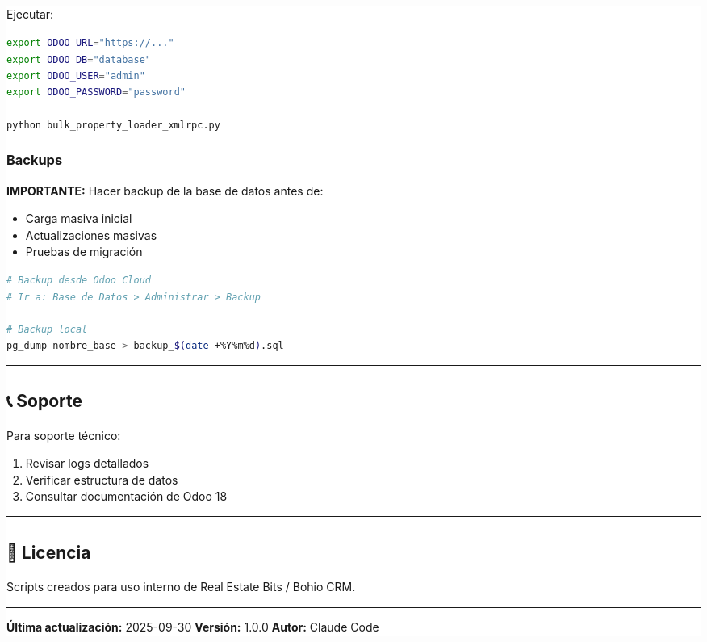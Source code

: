 Ejecutar:
```bash
export ODOO_URL="https://..."
export ODOO_DB="database"
export ODOO_USER="admin"
export ODOO_PASSWORD="password"

python bulk_property_loader_xmlrpc.py
```

### Backups

**IMPORTANTE:** Hacer backup de la base de datos antes de:
- Carga masiva inicial
- Actualizaciones masivas
- Pruebas de migración

```bash
# Backup desde Odoo Cloud
# Ir a: Base de Datos > Administrar > Backup

# Backup local
pg_dump nombre_base > backup_$(date +%Y%m%d).sql
```

---

## 📞 Soporte

Para soporte técnico:
1. Revisar logs detallados
2. Verificar estructura de datos
3. Consultar documentación de Odoo 18

---

## 📄 Licencia

Scripts creados para uso interno de Real Estate Bits / Bohio CRM.

---

**Última actualización:** 2025-09-30
**Versión:** 1.0.0
**Autor:** Claude Code